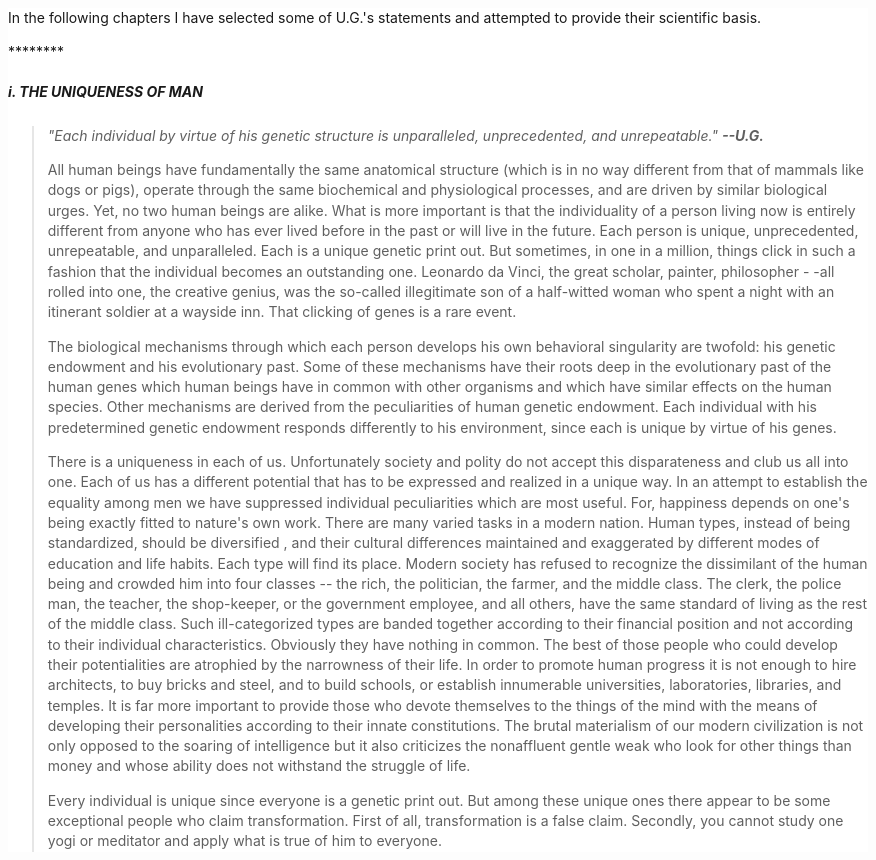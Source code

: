 In the following chapters I have selected some of U.G.'s statements and attempted to provide their scientific basis.

\*\*\*\*\*\*\*\*



##### i. THE UNIQUENESS OF MAN



> _"Each individual by virtue of his genetic structure is unparalleled, unprecedented, and unrepeatable." **--U.G.**_
>
> All human beings have fundamentally the same anatomical structure (which is in no way different from that of mammals like dogs or pigs), operate through the same biochemical and physiological processes, and are driven by similar biological urges. Yet, no two human beings are alike. What is more important is that the individuality of a person living now is entirely different from anyone who has ever lived before in the past or will live in the future. Each person is unique, unprecedented, unrepeatable, and unparalleled. Each is a unique genetic print out. But sometimes, in one in a million, things click in such a fashion that the individual becomes an outstanding one. Leonardo da Vinci, the great scholar, painter, philosopher - -all rolled into one, the creative genius, was the so-called illegitimate son of a half-witted woman who spent a night with an itinerant soldier at a wayside inn. That clicking of genes is a rare event.
>
> The biological mechanisms through which each person develops his own behavioral singularity are twofold: his genetic endowment and his evolutionary past. Some of these mechanisms have their roots deep in the evolutionary past of the human genes which human beings have in common with other organisms and which have similar effects on the human species. Other mechanisms are derived from the peculiarities of human genetic endowment. Each individual with his predetermined genetic endowment responds differently to his environment, since each is unique by virtue of his genes.
>
> There is a uniqueness in each of us. Unfortunately society and polity do not accept this disparateness and club us all into one. Each of us has a different potential that has to be expressed and realized in a unique way. In an attempt to establish the equality among men we have suppressed individual peculiarities which are most useful. For, happiness depends on one's being exactly fitted to nature's own work. There are many varied tasks in a modern nation. Human types, instead of being standardized, should be diversified , and their cultural differences maintained and exaggerated by different modes of education and life habits. Each type will find its place. Modern society has refused to recognize the dissimilant of the human being and crowded him into four classes -- the rich, the politician, the farmer, and the middle class. The clerk, the police man, the teacher, the shop-keeper, or the government employee, and all others, have the same standard of living as the rest of the middle class. Such ill-categorized types are banded together according to their financial position and not according to their individual characteristics. Obviously they have nothing in common. The best of those people who could develop their potentialities are atrophied by the narrowness of their life. In order to promote human progress it is not enough to hire architects, to buy bricks and steel, and to build schools, or establish innumerable universities, laboratories, libraries, and temples. It is far more important to provide those who devote themselves to the things of the mind with the means of developing their personalities according to their innate constitutions. The brutal materialism of our modern civilization is not only opposed to the soaring of intelligence but it also criticizes the nonaffluent gentle weak who look for other things than money and whose ability does not withstand the struggle of life.
>
> Every individual is unique since everyone is a genetic print out. But among these unique ones there appear to be some exceptional people who claim transformation. First of all, transformation is a false claim. Secondly, you cannot study one yogi or meditator and apply what is true of him to everyone.
>